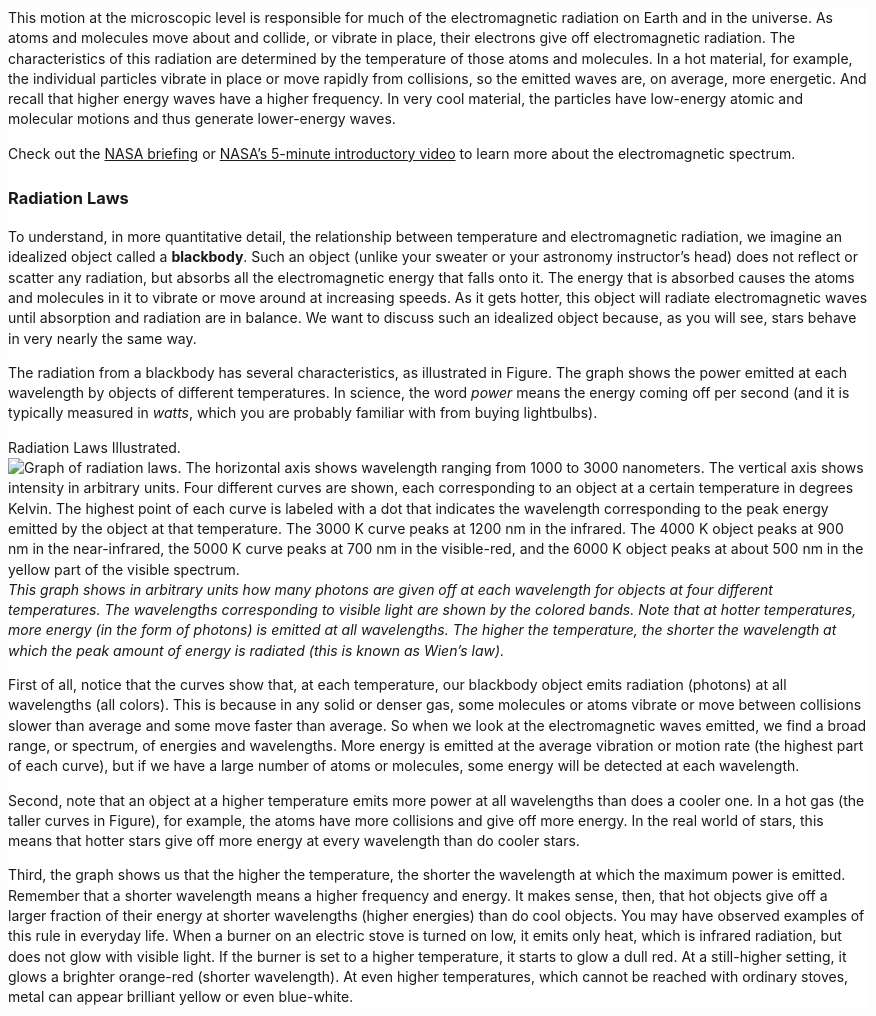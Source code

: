 This motion at the microscopic level is responsible for much of the electromagnetic radiation on Earth and in the universe. As atoms and molecules move about and collide, or vibrate in place, their electrons give off electromagnetic radiation. The characteristics of this radiation are determined by the temperature of those atoms and molecules. In a hot material, for example, the individual particles vibrate in place or move rapidly from collisions, so the emitted waves are, on average, more energetic. And recall that higher energy waves have a higher frequency. In very cool material, the particles have low-energy atomic and molecular motions and thus generate lower-energy waves.

Check out the [NASA briefing][4] or [NASA’s 5-minute introductory video][5] to learn more about the electromagnetic spectrum.

### Radiation Laws

To understand, in more quantitative detail, the relationship between temperature and electromagnetic radiation, we imagine an idealized object called a **blackbody**. Such an object (unlike your sweater or your astronomy instructor’s head) does not reflect or scatter any radiation, but absorbs all the electromagnetic energy that falls onto it. The energy that is absorbed causes the atoms and molecules in it to vibrate or move around at increasing speeds. As it gets hotter, this object will radiate electromagnetic waves until absorption and radiation are in balance. We want to discuss such an idealized object because, as you will see, stars behave in very nearly the same way.

The radiation from a blackbody has several characteristics, as illustrated in Figure. The graph shows the power emitted at each wavelength by objects of different temperatures. In science, the word _power_ means the energy coming off per second (and it is typically measured in _watts_, which you are probably familiar with from buying lightbulbs).

Radiation Laws Illustrated. ![Graph of radiation laws. The horizontal axis shows wavelength ranging from 1000 to 3000 nanometers. The vertical axis shows intensity in arbitrary units. Four different curves are shown, each corresponding to an object at a certain temperature in degrees Kelvin. The highest point of each curve is labeled with a dot that indicates the wavelength corresponding to the peak energy emitted by the object at that temperature. The 3000 K curve peaks at 1200 nm in the infrared. The 4000 K object peaks at 900 nm in the near-infrared, the 5000 K curve peaks at 700 nm in the visible-red, and the 6000 K object peaks at about 500 nm in the yellow part of the visible spectrum.][6] _This graph shows in arbitrary units how many photons are given off at each wavelength for objects at four different temperatures. The wavelengths corresponding to visible light are shown by the colored bands. Note that at hotter temperatures, more energy (in the form of photons) is emitted at all wavelengths. The higher the temperature, the shorter the wavelength at which the peak amount of energy is radiated (this is known as Wien’s law)._

First of all, notice that the curves show that, at each temperature, our blackbody object emits radiation (photons) at all wavelengths (all colors). This is because in any solid or denser gas, some molecules or atoms vibrate or move between collisions slower than average and some move faster than average. So when we look at the electromagnetic waves emitted, we find a broad range, or spectrum, of energies and wavelengths. More energy is emitted at the average vibration or motion rate (the highest part of each curve), but if we have a large number of atoms or molecules, some energy will be detected at each wavelength.

Second, note that an object at a higher temperature emits more power at all wavelengths than does a cooler one. In a hot gas (the taller curves in Figure), for example, the atoms have more collisions and give off more energy. In the real world of stars, this means that hotter stars give off more energy at every wavelength than do cooler stars.

Third, the graph shows us that the higher the temperature, the shorter the wavelength at which the maximum power is emitted. Remember that a shorter wavelength means a higher frequency and energy. It makes sense, then, that hot objects give off a larger fraction of their energy at shorter wavelengths (higher energies) than do cool objects. You may have observed examples of this rule in everyday life. When a burner on an electric stove is turned on low, it emits only heat, which is infrared radiation, but does not glow with visible light. If the burner is set to a higher temperature, it starts to glow a dull red. At a still-higher setting, it glows a brighter orange-red (shorter wavelength). At even higher temperatures, which cannot be reached with ordinary stoves, metal can appear brilliant yellow or even blue-white.


   [1]: https://cnx.org/resources/fd686395fdb767eb21ed9f677d202e5b639293db/OSC_Astro_05_02_Radiation2.jpg
   [2]: /contents/2e737be8-ea65-48c3-aa0a-9f35b4c6a966@14.4:fde24489-0317-41c9-83ee-eb6de6224ea0@6
   [3]: https://cnx.org/resources/e908f0dbaa00fc94c4054ee1a3b6a8a36770b147/OSC_Astro_05_02_XRaysky.jpg
   [4]: https://science.nasa.gov/ems/01_intro
   [5]: https://openstax.org/l/30elmagsp2
   [6]: https://cnx.org/resources/6a47d55943035469cc43227c4c0c3bdf9c115fc0/OSC_Astro_05_02_Illustrate.jpg
